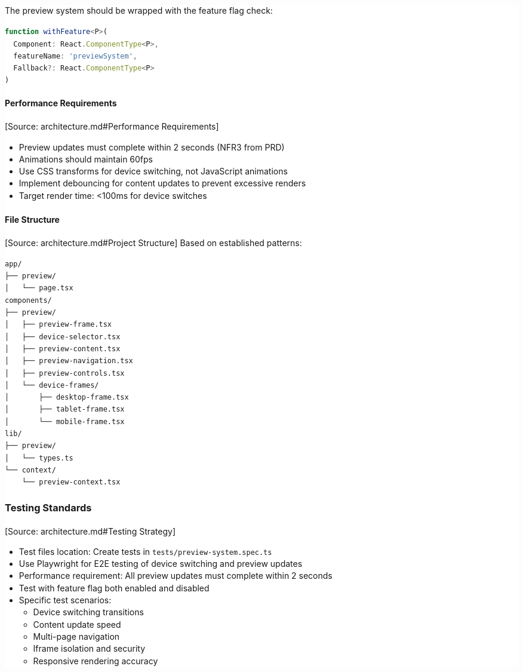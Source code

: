 The preview system should be wrapped with the feature flag check:
```typescript
function withFeature<P>(
  Component: React.ComponentType<P>,
  featureName: 'previewSystem',
  Fallback?: React.ComponentType<P>
)
```

#### Performance Requirements
[Source: architecture.md#Performance Requirements]
- Preview updates must complete within 2 seconds (NFR3 from PRD)
- Animations should maintain 60fps
- Use CSS transforms for device switching, not JavaScript animations
- Implement debouncing for content updates to prevent excessive renders
- Target render time: <100ms for device switches

#### File Structure
[Source: architecture.md#Project Structure]
Based on established patterns:
```
app/
├── preview/
│   └── page.tsx
components/
├── preview/
│   ├── preview-frame.tsx
│   ├── device-selector.tsx
│   ├── preview-content.tsx
│   ├── preview-navigation.tsx
│   ├── preview-controls.tsx
│   └── device-frames/
│       ├── desktop-frame.tsx
│       ├── tablet-frame.tsx
│       └── mobile-frame.tsx
lib/
├── preview/
│   └── types.ts
└── context/
    └── preview-context.tsx
```

### Testing Standards
[Source: architecture.md#Testing Strategy]

- Test files location: Create tests in `tests/preview-system.spec.ts`
- Use Playwright for E2E testing of device switching and preview updates
- Performance requirement: All preview updates must complete within 2 seconds
- Test with feature flag both enabled and disabled
- Specific test scenarios:
  - Device switching transitions
  - Content update speed
  - Multi-page navigation
  - Iframe isolation and security
  - Responsive rendering accuracy
